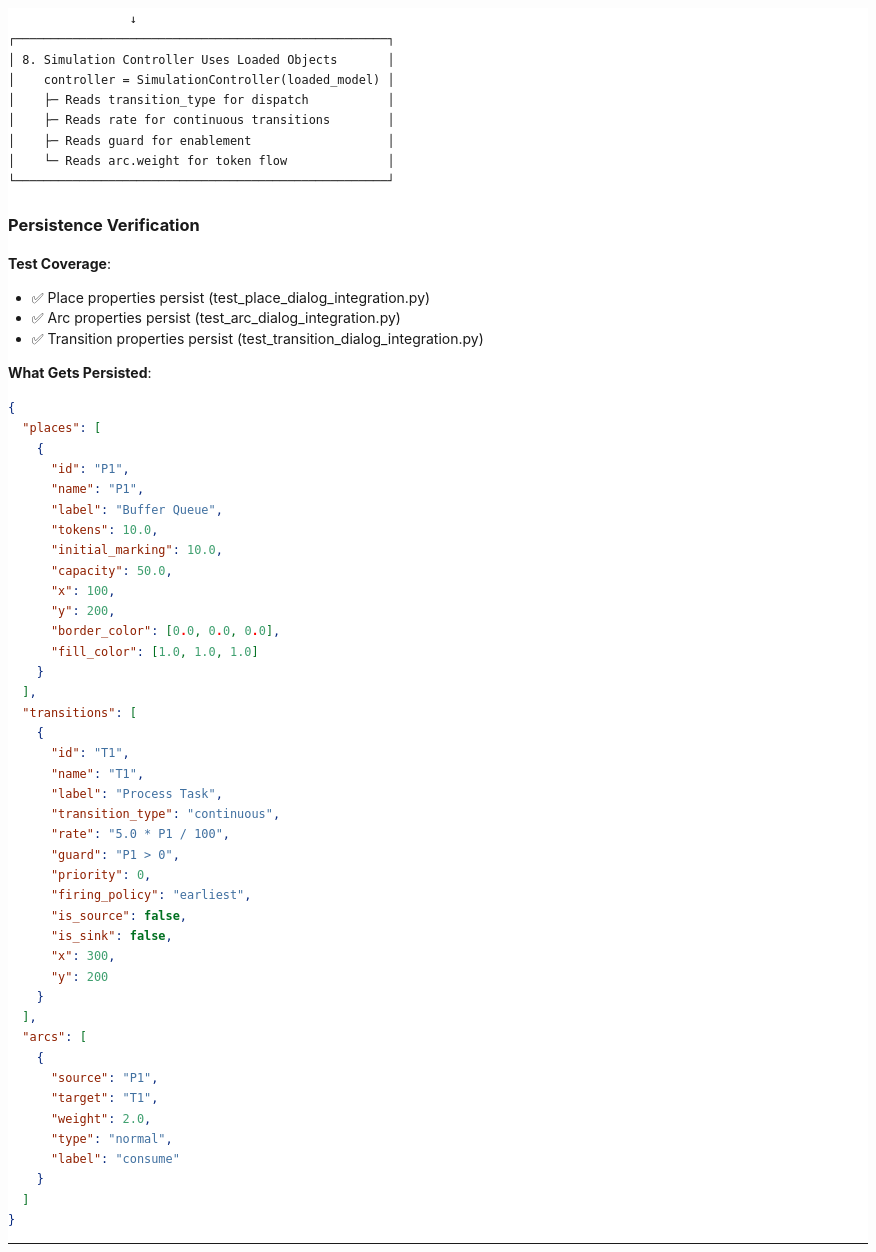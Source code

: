```
                 ↓
┌────────────────────────────────────────────────────┐
│ 8. Simulation Controller Uses Loaded Objects       │
│    controller = SimulationController(loaded_model) │
│    ├─ Reads transition_type for dispatch           │
│    ├─ Reads rate for continuous transitions        │
│    ├─ Reads guard for enablement                   │
│    └─ Reads arc.weight for token flow              │
└────────────────────────────────────────────────────┘
```

### Persistence Verification

**Test Coverage**:
- ✅ Place properties persist (test_place_dialog_integration.py)
- ✅ Arc properties persist (test_arc_dialog_integration.py)
- ✅ Transition properties persist (test_transition_dialog_integration.py)

**What Gets Persisted**:
```json
{
  "places": [
    {
      "id": "P1",
      "name": "P1",
      "label": "Buffer Queue",
      "tokens": 10.0,
      "initial_marking": 10.0,
      "capacity": 50.0,
      "x": 100,
      "y": 200,
      "border_color": [0.0, 0.0, 0.0],
      "fill_color": [1.0, 1.0, 1.0]
    }
  ],
  "transitions": [
    {
      "id": "T1",
      "name": "T1",
      "label": "Process Task",
      "transition_type": "continuous",
      "rate": "5.0 * P1 / 100",
      "guard": "P1 > 0",
      "priority": 0,
      "firing_policy": "earliest",
      "is_source": false,
      "is_sink": false,
      "x": 300,
      "y": 200
    }
  ],
  "arcs": [
    {
      "source": "P1",
      "target": "T1",
      "weight": 2.0,
      "type": "normal",
      "label": "consume"
    }
  ]
}
```

---